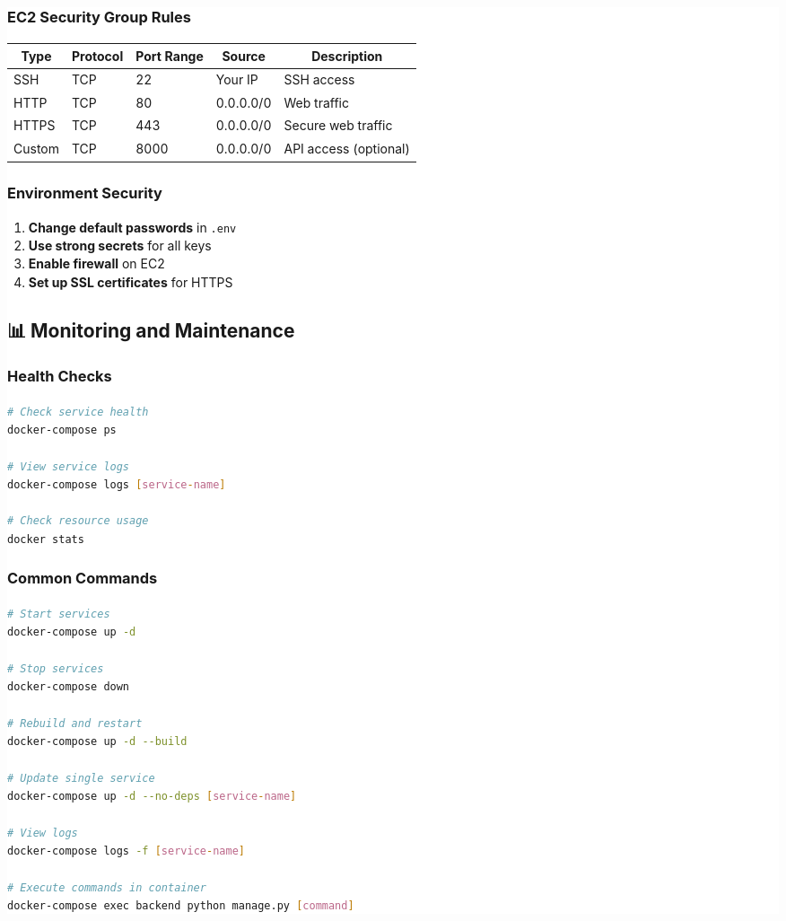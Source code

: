 ### EC2 Security Group Rules

| Type | Protocol | Port Range | Source | Description |
|------|----------|------------|--------|-------------|
| SSH | TCP | 22 | Your IP | SSH access |
| HTTP | TCP | 80 | 0.0.0.0/0 | Web traffic |
| HTTPS | TCP | 443 | 0.0.0.0/0 | Secure web traffic |
| Custom | TCP | 8000 | 0.0.0.0/0 | API access (optional) |

### Environment Security

1. **Change default passwords** in `.env`
2. **Use strong secrets** for all keys
3. **Enable firewall** on EC2
4. **Set up SSL certificates** for HTTPS

## 📊 Monitoring and Maintenance

### Health Checks

```bash
# Check service health
docker-compose ps

# View service logs
docker-compose logs [service-name]

# Check resource usage
docker stats
```

### Common Commands

```bash
# Start services
docker-compose up -d

# Stop services
docker-compose down

# Rebuild and restart
docker-compose up -d --build

# Update single service
docker-compose up -d --no-deps [service-name]

# View logs
docker-compose logs -f [service-name]

# Execute commands in container
docker-compose exec backend python manage.py [command]
```
